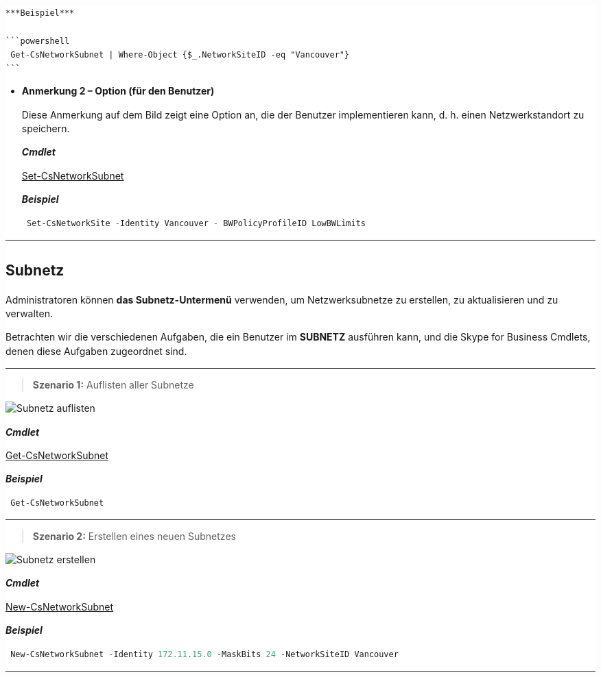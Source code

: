     ***Beispiel***

    ```powershell
     Get-CsNetworkSubnet | Where-Object {$_.NetworkSiteID -eq "Vancouver"}
    ```

- **Anmerkung 2 – Option (für den Benutzer)**

    Diese Anmerkung auf dem Bild zeigt eine Option an, die der Benutzer implementieren kann, d. h. einen Netzwerkstandort zu speichern.

   ***Cmdlet***

   [Set-CsNetworkSubnet](/powershell/module/skype/set-csnetworksite)

   ***Beispiel***

   ```powershell
    Set-CsNetworkSite -Identity Vancouver - BWPolicyProfileID LowBWLimits
   ```

---

## <a name="subnet"></a>Subnetz

Administratoren können **das Subnetz-Untermenü** verwenden, um Netzwerksubnetze zu erstellen, zu aktualisieren und zu verwalten.

Betrachten wir die verschiedenen Aufgaben, die ein Benutzer im **SUBNETZ** ausführen kann, und die Skype for Business Cmdlets, denen diese Aufgaben zugeordnet sind.

---

> **Szenario 1:** Auflisten aller Subnetze

   ![Subnetz auflisten](./media/network-subnet-1.png)

***Cmdlet***

[Get-CsNetworkSubnet](/powershell/module/skype/get-csnetworksubnet)

***Beispiel***

```powershell
 Get-CsNetworkSubnet
```

---

> **Szenario 2:** Erstellen eines neuen Subnetzes

   ![Subnetz erstellen](./media/network-subnet-2.png)

***Cmdlet***

[New-CsNetworkSubnet](/powershell/module/skype/new-csnetworksubnet)  

***Beispiel***

```powershell
 New-CsNetworkSubnet -Identity 172.11.15.0 -MaskBits 24 -NetworkSiteID Vancouver
```

---